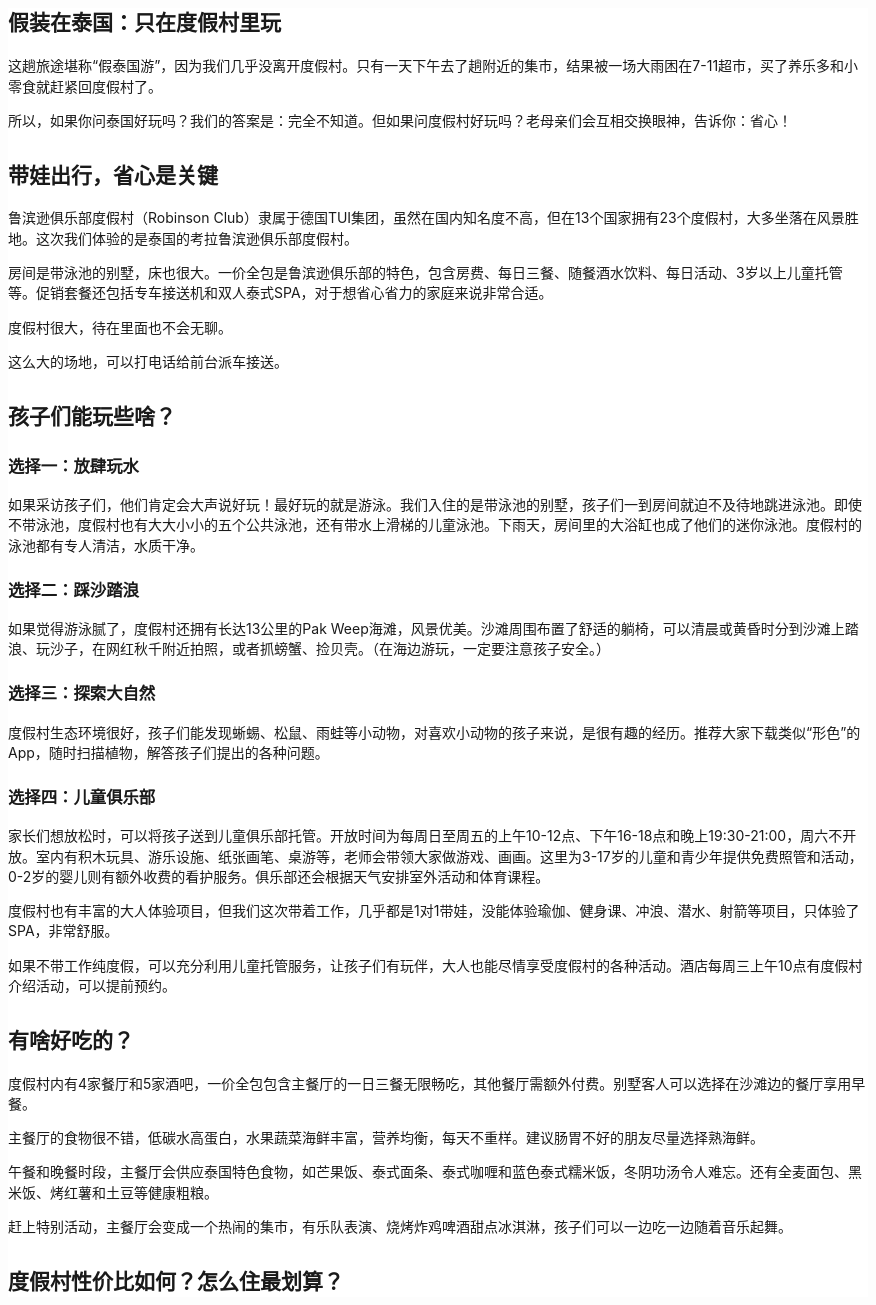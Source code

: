 ## 假装在泰国：只在度假村里玩

这趟旅途堪称“假泰国游”，因为我们几乎没离开度假村。只有一天下午去了趟附近的集市，结果被一场大雨困在7-11超市，买了养乐多和小零食就赶紧回度假村了。

所以，如果你问泰国好玩吗？我们的答案是：完全不知道。但如果问度假村好玩吗？老母亲们会互相交换眼神，告诉你：省心！

## 带娃出行，省心是关键

鲁滨逊俱乐部度假村（Robinson Club）隶属于德国TUI集团，虽然在国内知名度不高，但在13个国家拥有23个度假村，大多坐落在风景胜地。这次我们体验的是泰国的考拉鲁滨逊俱乐部度假村。

房间是带泳池的别墅，床也很大。一价全包是鲁滨逊俱乐部的特色，包含房费、每日三餐、随餐酒水饮料、每日活动、3岁以上儿童托管等。促销套餐还包括专车接送机和双人泰式SPA，对于想省心省力的家庭来说非常合适。

度假村很大，待在里面也不会无聊。

这么大的场地，可以打电话给前台派车接送。

## 孩子们能玩些啥？

### 选择一：放肆玩水

如果采访孩子们，他们肯定会大声说好玩！最好玩的就是游泳。我们入住的是带泳池的别墅，孩子们一到房间就迫不及待地跳进泳池。即使不带泳池，度假村也有大大小小的五个公共泳池，还有带水上滑梯的儿童泳池。下雨天，房间里的大浴缸也成了他们的迷你泳池。度假村的泳池都有专人清洁，水质干净。

### 选择二：踩沙踏浪

如果觉得游泳腻了，度假村还拥有长达13公里的Pak Weep海滩，风景优美。沙滩周围布置了舒适的躺椅，可以清晨或黄昏时分到沙滩上踏浪、玩沙子，在网红秋千附近拍照，或者抓螃蟹、捡贝壳。（在海边游玩，一定要注意孩子安全。）

### 选择三：探索大自然

度假村生态环境很好，孩子们能发现蜥蜴、松鼠、雨蛙等小动物，对喜欢小动物的孩子来说，是很有趣的经历。推荐大家下载类似“形色”的App，随时扫描植物，解答孩子们提出的各种问题。

### 选择四：儿童俱乐部

家长们想放松时，可以将孩子送到儿童俱乐部托管。开放时间为每周日至周五的上午10-12点、下午16-18点和晚上19:30-21:00，周六不开放。室内有积木玩具、游乐设施、纸张画笔、桌游等，老师会带领大家做游戏、画画。这里为3-17岁的儿童和青少年提供免费照管和活动，0-2岁的婴儿则有额外收费的看护服务。俱乐部还会根据天气安排室外活动和体育课程。

度假村也有丰富的大人体验项目，但我们这次带着工作，几乎都是1对1带娃，没能体验瑜伽、健身课、冲浪、潜水、射箭等项目，只体验了SPA，非常舒服。

如果不带工作纯度假，可以充分利用儿童托管服务，让孩子们有玩伴，大人也能尽情享受度假村的各种活动。酒店每周三上午10点有度假村介绍活动，可以提前预约。

## 有啥好吃的？

度假村内有4家餐厅和5家酒吧，一价全包包含主餐厅的一日三餐无限畅吃，其他餐厅需额外付费。别墅客人可以选择在沙滩边的餐厅享用早餐。

主餐厅的食物很不错，低碳水高蛋白，水果蔬菜海鲜丰富，营养均衡，每天不重样。建议肠胃不好的朋友尽量选择熟海鲜。

午餐和晚餐时段，主餐厅会供应泰国特色食物，如芒果饭、泰式面条、泰式咖喱和蓝色泰式糯米饭，冬阴功汤令人难忘。还有全麦面包、黑米饭、烤红薯和土豆等健康粗粮。

赶上特别活动，主餐厅会变成一个热闹的集市，有乐队表演、烧烤炸鸡啤酒甜点冰淇淋，孩子们可以一边吃一边随着音乐起舞。

## 度假村性价比如何？怎么住最划算？
